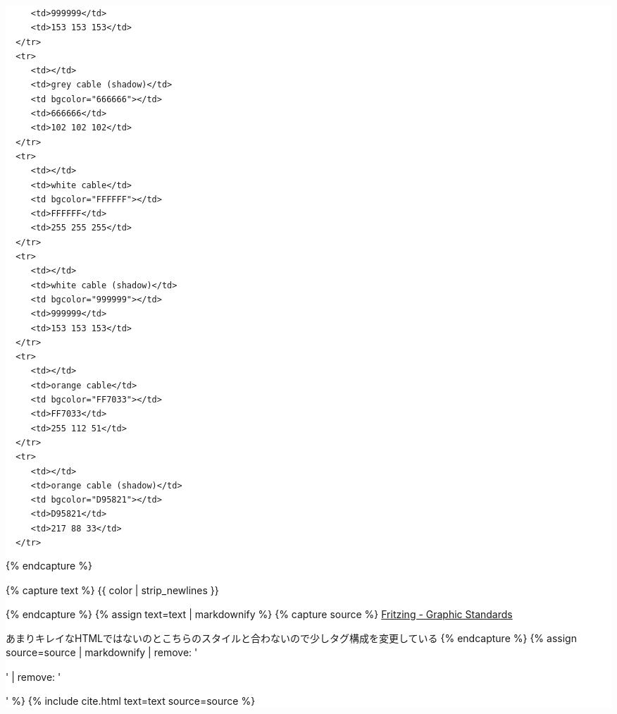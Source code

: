          <td>999999</td>
         <td>153 153 153</td>
      </tr>
      <tr>
         <td></td>
         <td>grey cable (shadow)</td>
         <td bgcolor="666666"></td>
         <td>666666</td>
         <td>102 102 102</td>
      </tr>
      <tr>
         <td></td>
         <td>white cable</td>
         <td bgcolor="FFFFFF"></td>
         <td>FFFFFF</td>
         <td>255 255 255</td>
      </tr>
      <tr>
         <td></td>
         <td>white cable (shadow)</td>
         <td bgcolor="999999"></td>
         <td>999999</td>
         <td>153 153 153</td>
      </tr>
      <tr>
         <td></td>
         <td>orange cable</td>
         <td bgcolor="FF7033"></td>
         <td>FF7033</td>
         <td>255 112 51</td>
      </tr>
      <tr>
         <td></td>
         <td>orange cable (shadow)</td>
         <td bgcolor="D95821"></td>
         <td>D95821</td>
         <td>217 88 33</td>
      </tr>
   </tbody>
</table>

{% endcapture %}

{% capture text %}
{{ color | strip_newlines }}

{% endcapture %}
{% assign text=text | markdownify %}
{% capture source %}
[Fritzing - Graphic Standards](http://fritzing.org/fritzings-graphic-standards/)

あまりキレイなHTMLではないのとこちらのスタイルと合わないので少しタグ構成を変更している
{% endcapture %}
{% assign source=source | markdownify | remove: '<p>' | remove: '</p>' %}
{% include cite.html text=text source=source %}
